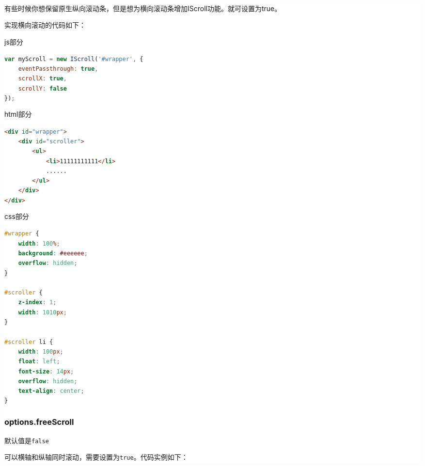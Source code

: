有些时候你想保留原生纵向滚动条，但是想为横向滚动条增加IScroll功能。就可设置为true。

实现横向滚动的代码如下：

js部分

```js
var myScroll = new IScroll('#wrapper', {
	eventPassthrough: true,
	scrollX: true, 
	scrollY: false
});
```
html部分

```html
<div id="wrapper">
	<div id="scroller">
		<ul>
			<li>11111111111</li>
            ......
		</ul>
	</div>
</div>
```

css部分

```css
#wrapper {
	width: 100%;
	background: #eeeeee;
	overflow: hidden;
}

#scroller {
	z-index: 1;
	width: 1010px;
}

#scroller li {
	width: 100px;
	float: left;
	font-size: 14px;
	overflow: hidden;
	text-align: center;
}

```

### options.freeScroll

默认值是`false`

可以横轴和纵轴同时滚动，需要设置为`true`。代码实例如下：
